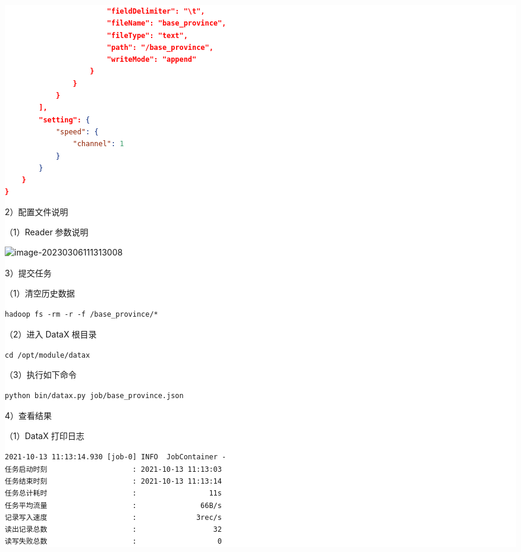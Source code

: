 ```json title="base_province.json"
                        "fieldDelimiter": "\t",
                        "fileName": "base_province",
                        "fileType": "text",
                        "path": "/base_province",
                        "writeMode": "append"
                    }
                }
            }
        ],
        "setting": {
            "speed": {
                "channel": 1
            }
        }
    }
}
```

2）配置文件说明

（1）Reader 参数说明

![image-20230306111313008](https://cos.gump.cloud/uPic/image-20230306111313008.png)

3）提交任务

（1）清空历史数据

```shell
hadoop fs -rm -r -f /base_province/*
```

（2）进入 DataX 根目录

```shell
cd /opt/module/datax 
```

（3）执行如下命令

```shell
python bin/datax.py job/base_province.json
```

4）查看结果

（1）DataX 打印日志

```shell
2021-10-13 11:13:14.930 [job-0] INFO  JobContainer - 
任务启动时刻                    : 2021-10-13 11:13:03
任务结束时刻                    : 2021-10-13 11:13:14
任务总计耗时                    :                 11s
任务平均流量                    :               66B/s
记录写入速度                    :              3rec/s
读出记录总数                    :                  32
读写失败总数                    :                   0
```
